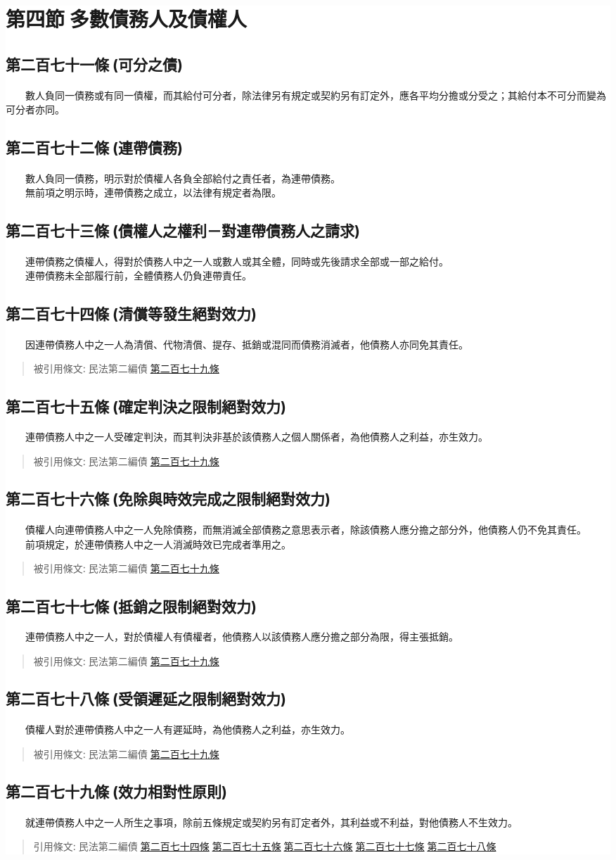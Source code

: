 

第四節  多數債務人及債權人
==========================
第二百七十一條 (可分之債)
-------------------------
　　數人負同一債務或有同一債權，而其給付可分者，除法律另有規定或契約另有訂定外，應各平均分擔或分受之；其給付本不可分而變為可分者亦同。  


第二百七十二條 (連帶債務)
-------------------------
　　數人負同一債務，明示對於債權人各負全部給付之責任者，為連帶債務。  
　　無前項之明示時，連帶債務之成立，以法律有規定者為限。  


第二百七十三條 (債權人之權利－對連帶債務人之請求)
-------------------------------------------------
　　連帶債務之債權人，得對於債務人中之一人或數人或其全體，同時或先後請求全部或一部之給付。  
　　連帶債務未全部履行前，全體債務人仍負連帶責任。  


第二百七十四條 (清償等發生絕對效力)
-----------------------------------
　　因連帶債務人中之一人為清償、代物清償、提存、抵銷或混同而債務消滅者，他債務人亦同免其責任。  
> 被引用條文: 民法第二編債 [第二百七十九條](../../法務/民法/民法第二編債.md#第二百七十九條-效力相對性原則)



第二百七十五條 (確定判決之限制絕對效力)
---------------------------------------
　　連帶債務人中之一人受確定判決，而其判決非基於該債務人之個人關係者，為他債務人之利益，亦生效力。  
> 被引用條文: 民法第二編債 [第二百七十九條](../../法務/民法/民法第二編債.md#第二百七十九條-效力相對性原則)



第二百七十六條 (免除與時效完成之限制絕對效力)
---------------------------------------------
　　債權人向連帶債務人中之一人免除債務，而無消滅全部債務之意思表示者，除該債務人應分擔之部分外，他債務人仍不免其責任。  
　　前項規定，於連帶債務人中之一人消滅時效已完成者準用之。  
> 被引用條文: 民法第二編債 [第二百七十九條](../../法務/民法/民法第二編債.md#第二百七十九條-效力相對性原則)



第二百七十七條 (抵銷之限制絕對效力)
-----------------------------------
　　連帶債務人中之一人，對於債權人有債權者，他債務人以該債務人應分擔之部分為限，得主張抵銷。  
> 被引用條文: 民法第二編債 [第二百七十九條](../../法務/民法/民法第二編債.md#第二百七十九條-效力相對性原則)



第二百七十八條 (受領遲延之限制絕對效力)
---------------------------------------
　　債權人對於連帶債務人中之一人有遲延時，為他債務人之利益，亦生效力。  
> 被引用條文: 民法第二編債 [第二百七十九條](../../法務/民法/民法第二編債.md#第二百七十九條-效力相對性原則)



第二百七十九條 (效力相對性原則)
-------------------------------
　　就連帶債務人中之一人所生之事項，除前五條規定或契約另有訂定者外，其利益或不利益，對他債務人不生效力。  
> 引用條文: 民法第二編債 [第二百七十四條](../../法務/民法/民法第二編債.md#第二百七十四條-清償等發生絕對效力) [第二百七十五條](../../法務/民法/民法第二編債.md#第二百七十五條-確定判決之限制絕對效力) [第二百七十六條](../../法務/民法/民法第二編債.md#第二百七十六條-免除與時效完成之限制絕對效力) [第二百七十七條](../../法務/民法/民法第二編債.md#第二百七十七條-抵銷之限制絕對效力) [第二百七十八條](../../法務/民法/民法第二編債.md#第二百七十八條-受領遲延之限制絕對效力)

